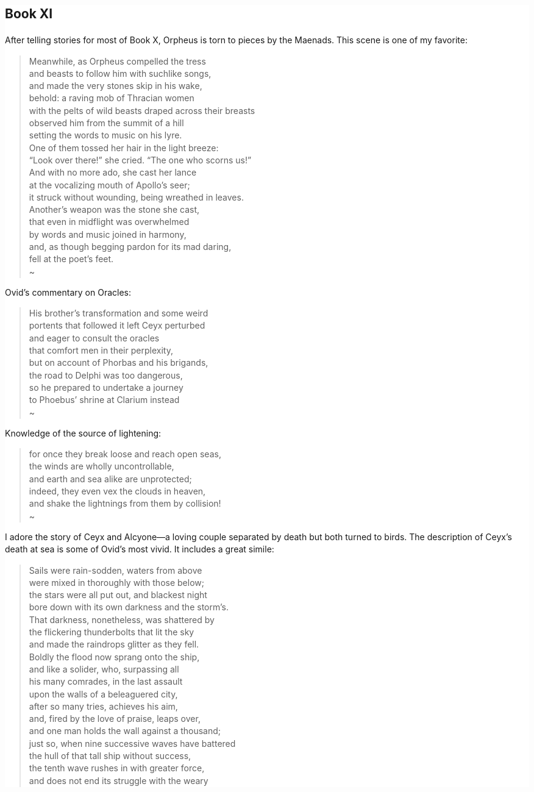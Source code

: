 ## Book XI

After telling stories for most of Book X, Orpheus is torn to pieces by the Maenads. This scene is one of my favorite:

> Meanwhile, as Orpheus compelled the tress  
> and beasts to follow him with suchlike songs,  
> and made the very stones skip in his wake,  
> behold: a raving mob of Thracian women  
> with the pelts of wild beasts draped across their breasts  
> observed him from the summit of a hill  
> setting the words to music on his lyre.  
> One of them tossed her hair in the light breeze:  
> “Look over there!” she cried. “The one who scorns us!”  
> And with no more ado, she cast her lance  
> at the vocalizing mouth of Apollo’s seer;  
> it struck without wounding, being wreathed in leaves.  
> Another’s weapon was the stone she cast,  
> that even in midflight was overwhelmed  
> by words and music joined in harmony,  
> and, as though begging pardon for its mad daring,  
> fell at the poet’s feet.  
> \~

Ovid’s commentary on Oracles:

> His brother’s transformation and some weird  
> portents that followed it left Ceyx perturbed  
> and eager to consult the oracles  
> that comfort men in their perplexity,  
> but on account of Phorbas and his brigands,  
> the road to Delphi was too dangerous,  
> so he prepared to undertake a journey  
> to Phoebus’ shrine at Clarium instead  
> \~

Knowledge of the source of lightening:

> for once they break loose and reach open seas,  
> the winds are wholly uncontrollable,  
> and earth and sea alike are unprotected;  
> indeed, they even vex the clouds in heaven,  
> and shake the lightnings from them by collision!  
> \~

I adore the story of Ceyx and Alcyone—a loving couple separated by death but both turned to birds. The description of Ceyx’s death at sea is some of Ovid’s most vivid. It includes a great simile:

> Sails were rain-sodden, waters from above  
> were mixed in thoroughly with those below;  
> the stars were all put out, and blackest night  
> bore down with its own darkness and the storm’s.  
> That darkness, nonetheless, was shattered by  
> the flickering thunderbolts that lit the sky  
> and made the raindrops glitter as they fell.  
> Boldly the flood now sprang onto the ship,  
> and like a solider, who, surpassing all  
> his many comrades, in the last assault  
> upon the walls of a beleaguered city,  
> after so many tries, achieves his aim,  
> and, fired by the love of praise, leaps over,  
> and one man holds the wall against a thousand;  
> just so, when nine successive waves have battered  
> the hull of that tall ship without success,  
> the tenth wave rushes in with greater force,  
> and does not end its struggle with the weary  